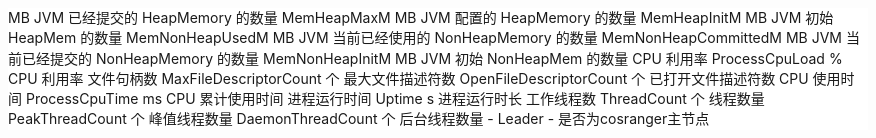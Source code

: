 <td >MB </td>
<td >JVM 已经提交的 HeapMemory 的数量</td>
</tr><tr>
<td >MemHeapMaxM </td>
<td >MB </td>
<td >JVM 配置的 HeapMemory 的数量</td>
</tr><tr>
<td >MemHeapInitM </td>
<td >MB </td>
<td >JVM 初始 HeapMem 的数量</td>
</tr><tr>
<td >MemNonHeapUsedM </td>
<td >MB </td>
<td >JVM 当前已经使用的 NonHeapMemory 的数量</td>
</tr><tr>
<td >MemNonHeapCommittedM </td>
<td >MB </td>
<td >JVM 当前已经提交的 NonHeapMemory 的数量</td>
</tr><tr>
<td >MemNonHeapInitM </td>
<td >MB </td>
<td >JVM 初始 NonHeapMem 的数量</td>
</tr><tr>
<td >CPU 利用率 </td>
<td >ProcessCpuLoad </td>
<td >% </td>
<td >	CPU 利用率</td>
</tr><tr>
<td rowspan=2>文件句柄数 </td>
<td >MaxFileDescriptorCount </td>
<td >个 </td>
<td >最大文件描述符数</td>
</tr><tr>
<td >OpenFileDescriptorCount </td>
<td >个 </td>
<td >已打开文件描述符数</td>
</tr><tr>	
<td >CPU 使用时间 </td>
<td >ProcessCpuTime </td>
<td >ms </td>
<td >CPU 累计使用时间</td>
</tr><tr>	
<td >进程运行时间 </td>
<td >Uptime </td>
<td >s </td>
<td >进程运行时长</td>
</tr><tr>	
<td rowspan=3>工作线程数 </td>
<td >ThreadCount </td>
<td >个 </td>
<td >线程数量</td>
</tr><tr>
<td >PeakThreadCount </td>
<td >个 </td>
<td >峰值线程数量</td>
</tr><tr>			
<td >DaemonThreadCount </td>
<td >个 </td>
<td >后台线程数量</td>
</tr><tr>
<td >- </td>
<td >Leader </td>
<td >-</td>
<td >是否为cosranger主节点</td>